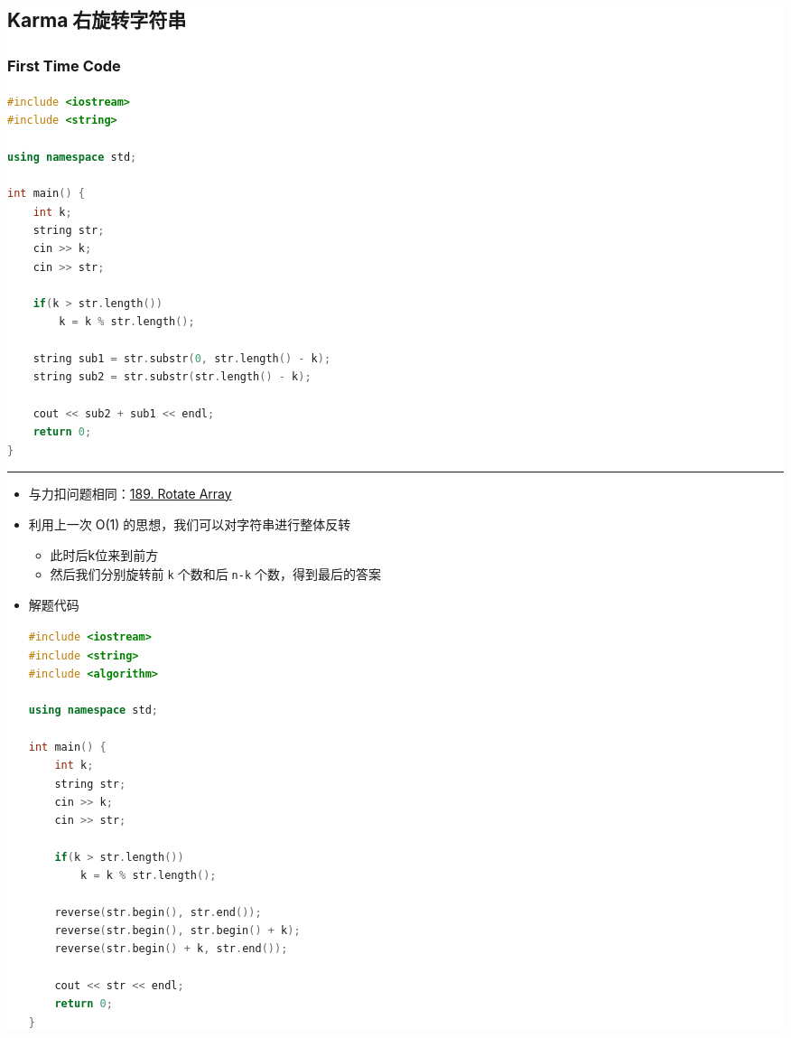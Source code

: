 
## Karma 右旋转字符串

### First Time Code

```cpp
#include <iostream>
#include <string>

using namespace std;

int main() {
    int k;
    string str;
    cin >> k;
    cin >> str;
    
    if(k > str.length())
        k = k % str.length();
    
    string sub1 = str.substr(0, str.length() - k);
    string sub2 = str.substr(str.length() - k);
    
    cout << sub2 + sub1 << endl;
    return 0;
}
```

---

- 与力扣问题相同：[189. Rotate Array](https://leetcode.com/problems/rotate-array)
- 利用上一次 O(1) 的思想，我们可以对字符串进行整体反转
    - 此时后k位来到前方
    - 然后我们分别旋转前 `k` 个数和后 `n-k` 个数，得到最后的答案
- 解题代码
    
    ```cpp
    #include <iostream>
    #include <string>
    #include <algorithm>
    
    using namespace std;
    
    int main() {
        int k;
        string str;
        cin >> k;
        cin >> str;
        
        if(k > str.length())
            k = k % str.length();
        
        reverse(str.begin(), str.end());
        reverse(str.begin(), str.begin() + k);
        reverse(str.begin() + k, str.end());
        
        cout << str << endl;
        return 0;
    }
    ```